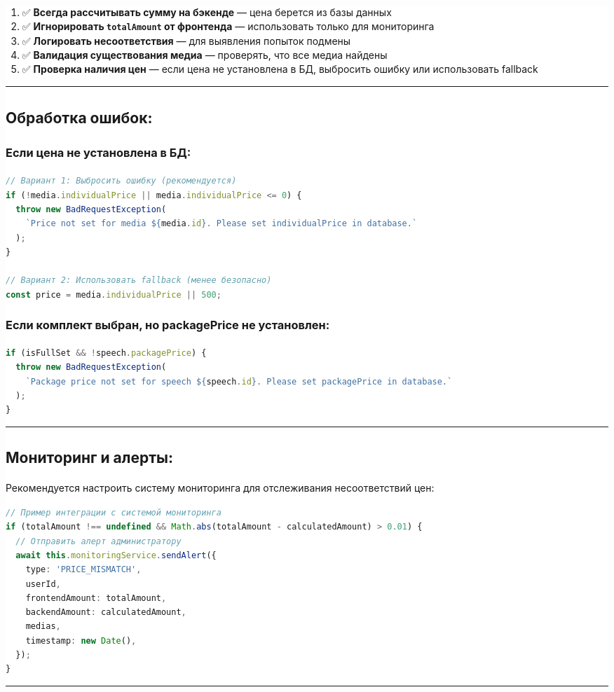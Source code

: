 1. ✅ **Всегда рассчитывать сумму на бэкенде** — цена берется из базы данных
2. ✅ **Игнорировать `totalAmount` от фронтенда** — использовать только для мониторинга
3. ✅ **Логировать несоответствия** — для выявления попыток подмены
4. ✅ **Валидация существования медиа** — проверять, что все медиа найдены
5. ✅ **Проверка наличия цен** — если цена не установлена в БД, выбросить ошибку или использовать fallback

---

## Обработка ошибок:

### Если цена не установлена в БД:

```typescript
// Вариант 1: Выбросить ошибку (рекомендуется)
if (!media.individualPrice || media.individualPrice <= 0) {
  throw new BadRequestException(
    `Price not set for media ${media.id}. Please set individualPrice in database.`
  );
}

// Вариант 2: Использовать fallback (менее безопасно)
const price = media.individualPrice || 500;
```

### Если комплект выбран, но packagePrice не установлен:

```typescript
if (isFullSet && !speech.packagePrice) {
  throw new BadRequestException(
    `Package price not set for speech ${speech.id}. Please set packagePrice in database.`
  );
}
```

---

## Мониторинг и алерты:

Рекомендуется настроить систему мониторинга для отслеживания несоответствий цен:

```typescript
// Пример интеграции с системой мониторинга
if (totalAmount !== undefined && Math.abs(totalAmount - calculatedAmount) > 0.01) {
  // Отправить алерт администратору
  await this.monitoringService.sendAlert({
    type: 'PRICE_MISMATCH',
    userId,
    frontendAmount: totalAmount,
    backendAmount: calculatedAmount,
    medias,
    timestamp: new Date(),
  });
}
```

---